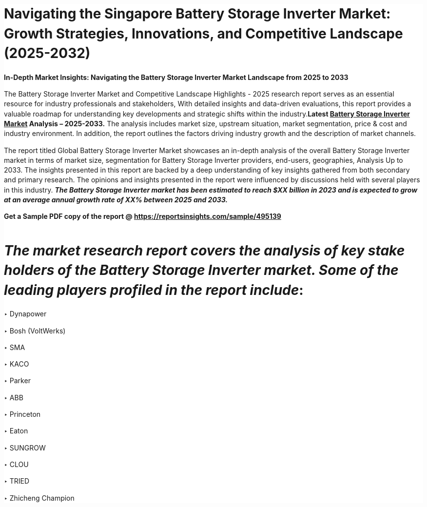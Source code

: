 # Navigating the Singapore Battery Storage Inverter Market: Growth Strategies, Innovations, and Competitive Landscape (2025-2032)

<strong>In-Depth Market Insights: Navigating the Battery Storage Inverter Market Landscape from 2025 to 2033</strong></p>

The Battery Storage Inverter Market and Competitive Landscape Highlights - 2025 research report serves as an essential resource for industry professionals and stakeholders, With detailed insights and data-driven evaluations, this report provides a valuable roadmap for understanding key developments and strategic shifts within the industry.<strong>Latest <a href=https://www.reportsinsights.com/sample/495139>Battery Storage Inverter Market</a> Analysis – 2025-2033.</strong>  The analysis includes market size, upstream situation, market segmentation, price & cost and industry environment. In addition, the report outlines the factors driving industry growth and the description of market channels.

The report titled Global Battery Storage Inverter Market showcases an in-depth analysis of the overall Battery Storage Inverter market in terms of market size, segmentation for Battery Storage Inverter providers, end-users, geographies, Analysis Up to 2033. The insights presented in this report are backed by a deep understanding of key insights gathered from both secondary and primary research. The opinions and insights presented in the report were influenced by discussions held with several players in this industry. <strong><em>The Battery Storage Inverter market has been estimated to reach $XX billion in 2023 and is expected to grow at an average annual growth rate of XX% between 2025 and 2033.</em></strong>

<strong>Get a Sample PDF copy of the report @ <a href=https://reportsinsights.com/sample/495139>https://reportsinsights.com/sample/495139</a></strong>

# <strong><em>The market research report covers the analysis of key stake holders of the Battery Storage Inverter market. Some of the leading players profiled in the report include</em></strong>: 

‣ Dynapower

‣ Bosh (VoltWerks)

‣ SMA

‣ KACO

‣ Parker

‣ ABB

‣ Princeton

‣ Eaton

‣ SUNGROW

‣ CLOU

‣ TRIED

‣ Zhicheng Champion
